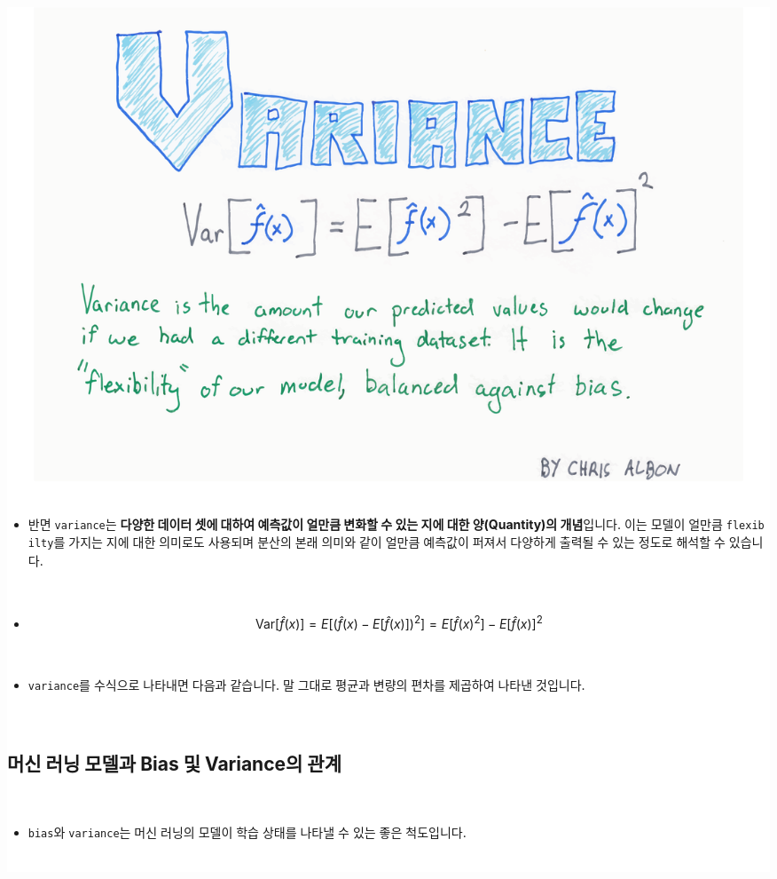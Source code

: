 <center><img src="../assets/img/ml/concept/bias_and_variance/13.png" alt="Drawing" style="width: 800px;"/></center>
<br>

- 반면 `variance`는 **다양한 데이터 셋에 대하여 예측값이 얼만큼 변화할 수 있는 지에 대한 양(Quantity)의 개념**입니다. 이는 모델이 얼만큼 `flexibilty`를 가지는 지에 대한 의미로도 사용되며 분산의 본래 의미와 같이 얼만큼 예측값이 퍼져서 다양하게 출력될 수 있는 정도로 해석할 수 있습니다.

<br>

- $$ \text{Var}[ \hat{f}(x) ] = E[ (\hat{f}(x) - E[ \hat{f}(x)])^{2} ] = E[ \hat{f}(x)^{2} ] - E[ \hat{f}(x) ]^{2} $$

<br>

- `variance`를 수식으로 나타내면 다음과 같습니다. 말 그대로 평균과 변량의 편차를 제곱하여 나타낸 것입니다.

<br>

## **머신 러닝 모델과 Bias 및 Variance의 관계**

<br>

- `bias`와 `variance`는 머신 러닝의 모델이 학습 상태를 나타낼 수 있는 좋은 척도입니다.

<br>